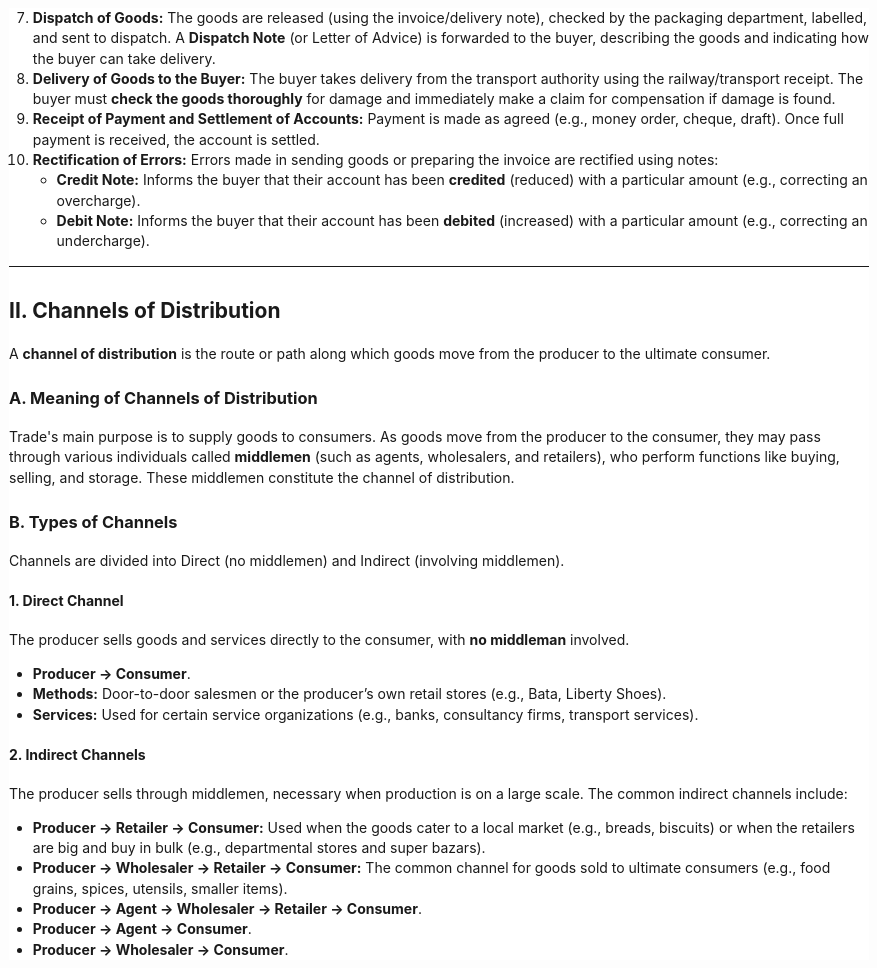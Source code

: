 7.  **Dispatch of Goods:** The goods are released (using the invoice/delivery note), checked by the packaging department, labelled, and sent to dispatch. A **Dispatch Note** (or Letter of Advice) is forwarded to the buyer, describing the goods and indicating how the buyer can take delivery.
8.  **Delivery of Goods to the Buyer:** The buyer takes delivery from the transport authority using the railway/transport receipt. The buyer must **check the goods thoroughly** for damage and immediately make a claim for compensation if damage is found.
9.  **Receipt of Payment and Settlement of Accounts:** Payment is made as agreed (e.g., money order, cheque, draft). Once full payment is received, the account is settled.
10. **Rectification of Errors:** Errors made in sending goods or preparing the invoice are rectified using notes:
    *   **Credit Note:** Informs the buyer that their account has been **credited** (reduced) with a particular amount (e.g., correcting an overcharge).
    *   **Debit Note:** Informs the buyer that their account has been **debited** (increased) with a particular amount (e.g., correcting an undercharge).

***

## II. Channels of Distribution

A **channel of distribution** is the route or path along which goods move from the producer to the ultimate consumer.

### A. Meaning of Channels of Distribution
Trade's main purpose is to supply goods to consumers. As goods move from the producer to the consumer, they may pass through various individuals called **middlemen** (such as agents, wholesalers, and retailers), who perform functions like buying, selling, and storage. These middlemen constitute the channel of distribution.

### B. Types of Channels
Channels are divided into Direct (no middlemen) and Indirect (involving middlemen).

#### 1. Direct Channel
The producer sells goods and services directly to the consumer, with **no middleman** involved.
*   **Producer $\rightarrow$ Consumer**.
*   **Methods:** Door-to-door salesmen or the producer’s own retail stores (e.g., Bata, Liberty Shoes).
*   **Services:** Used for certain service organizations (e.g., banks, consultancy firms, transport services).

#### 2. Indirect Channels
The producer sells through middlemen, necessary when production is on a large scale. The common indirect channels include:
*   **Producer $\rightarrow$ Retailer $\rightarrow$ Consumer:** Used when the goods cater to a local market (e.g., breads, biscuits) or when the retailers are big and buy in bulk (e.g., departmental stores and super bazars).
*   **Producer $\rightarrow$ Wholesaler $\rightarrow$ Retailer $\rightarrow$ Consumer:** The common channel for goods sold to ultimate consumers (e.g., food grains, spices, utensils, smaller items).
*   **Producer $\rightarrow$ Agent $\rightarrow$ Wholesaler $\rightarrow$ Retailer $\rightarrow$ Consumer**.
*   **Producer $\rightarrow$ Agent $\rightarrow$ Consumer**.
*   **Producer $\rightarrow$ Wholesaler $\rightarrow$ Consumer**.
